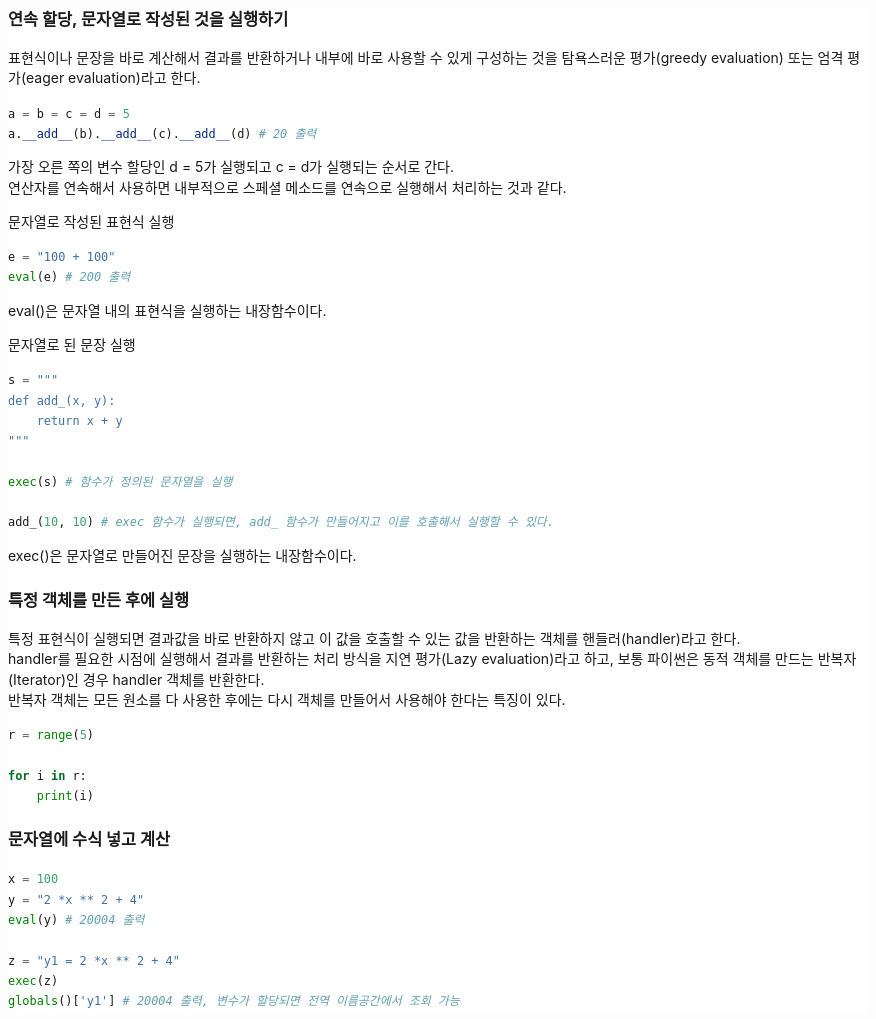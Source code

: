 ### 연속 할당, 문자열로 작성된 것을 실행하기
표현식이나 문장을 바로 계산해서 결과를 반환하거나 내부에 바로 사용할 수 있게 구성하는 것을 탐욕스러운 평가(greedy evaluation) 또는 엄격 평가(eager evaluation)라고 한다.
```python
a = b = c = d = 5
a.__add__(b).__add__(c).__add__(d) # 20 출력
```
가장 오른 쪽의 변수 할당인 d = 5가 실행되고 c = d가 실행되는 순서로 간다.  
연산자를 연속해서 사용하면 내부적으로 스페셜 메소드를 연속으로 실행해서 처리하는 것과 같다.

문자열로 작성된 표현식 실행
```python
e = "100 + 100"
eval(e) # 200 출력
```
eval()은 문자열 내의 표현식을 실행하는 내장함수이다.

문자열로 된 문장 실행
```python
s = """
def add_(x, y):
    return x + y
"""

exec(s) # 함수가 정의된 문자열을 실행

add_(10, 10) # exec 함수가 실행되면, add_ 함수가 만들어지고 이를 호출해서 실행할 수 있다.
```
exec()은 문자열로 만들어진 문장을 실행하는 내장함수이다.

### 특정 객체를 만든 후에 실행
특정 표현식이 실행되면 결과값을 바로 반환하지 않고 이 값을 호출할 수 있는 값을 반환하는 객체를 핸들러(handler)라고 한다.  
handler를 필요한 시점에 실행해서 결과를 반환하는 처리 방식을 지연 평가(Lazy evaluation)라고 하고, 보통 파이썬은 동적 객체를 만드는 반복자(Iterator)인 경우 handler 객체를 반환한다.  
반복자 객체는 모든 원소를 다 사용한 후에는 다시 객체를 만들어서 사용해야 한다는 특징이 있다.
```python
r = range(5)

for i in r:
    print(i)
```

### 문자열에 수식 넣고 계산
```python
x = 100
y = "2 *x ** 2 + 4"
eval(y) # 20004 출력

z = "y1 = 2 *x ** 2 + 4"
exec(z)
globals()['y1'] # 20004 출력, 변수가 할당되면 전역 이름공간에서 조회 가능
```
